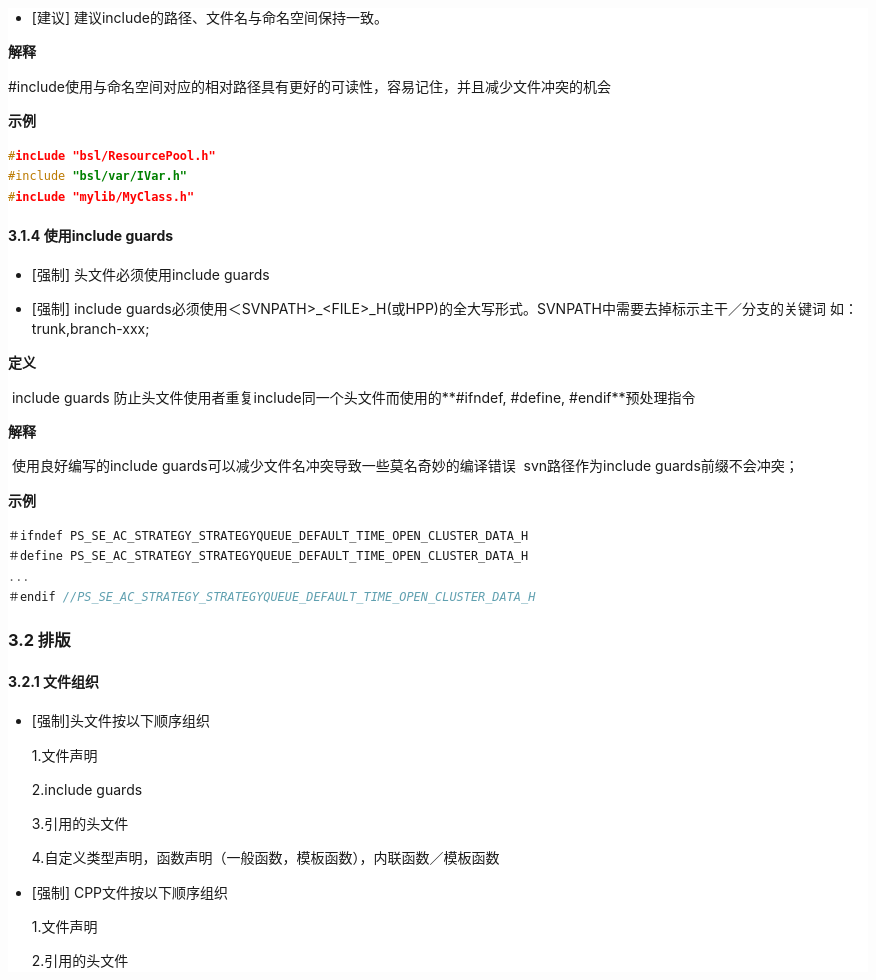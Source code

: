 - [建议] 建议include的路径、文件名与命名空间保持一致。

**解释**

​		#include使用与命名空间对应的相对路径具有更好的可读性，容易记住，并且减少文件冲突的机会

**示例**

```c++
#incLude "bsl/ResourcePool.h"
#include "bsl/var/IVar.h"
#incLude "mylib/MyClass.h"
```



#### 3.1.4 使用include guards

- [强制] 头文件必须使用include guards

- [强制] include guards必须使用＜SVNPATH>\_\<FILE>\_H(或HPP)的全大写形式。SVNPATH中需要去掉标示主干／分支的关键词 如：trunk,branch-xxx;

**定义**

​		include guards
​		防止头文件使用者重复include同一个头文件而使用的**#ifndef,  #define,  #endif**预处理指令

**解释**

​		使用良好编写的include guards可以减少文件名冲突导致一些莫名奇妙的编译错误
​		svn路径作为include guards前缀不会冲突；

**示例**

```c++
＃ifndef PS_SE_AC_STRATEGY_STRATEGYQUEUE_DEFAULT_TIME_OPEN_CLUSTER_DATA_H
＃define PS_SE_AC_STRATEGY_STRATEGYQUEUE_DEFAULT_TIME_OPEN_CLUSTER_DATA_H
...
＃endif //PS_SE_AC_STRATEGY_STRATEGYQUEUE_DEFAULT_TIME_OPEN_CLUSTER_DATA_H
```



### 3.2 排版

#### 3.2.1 文件组织

- [强制]头文件按以下顺序组织

     1.文件声明

     2.include guards

     3.引用的头文件

     4.自定义类型声明，函数声明（一般函数，模板函数），内联函数／模板函数

- [强制] CPP文件按以下顺序组织

     1.文件声明

     2.引用的头文件
